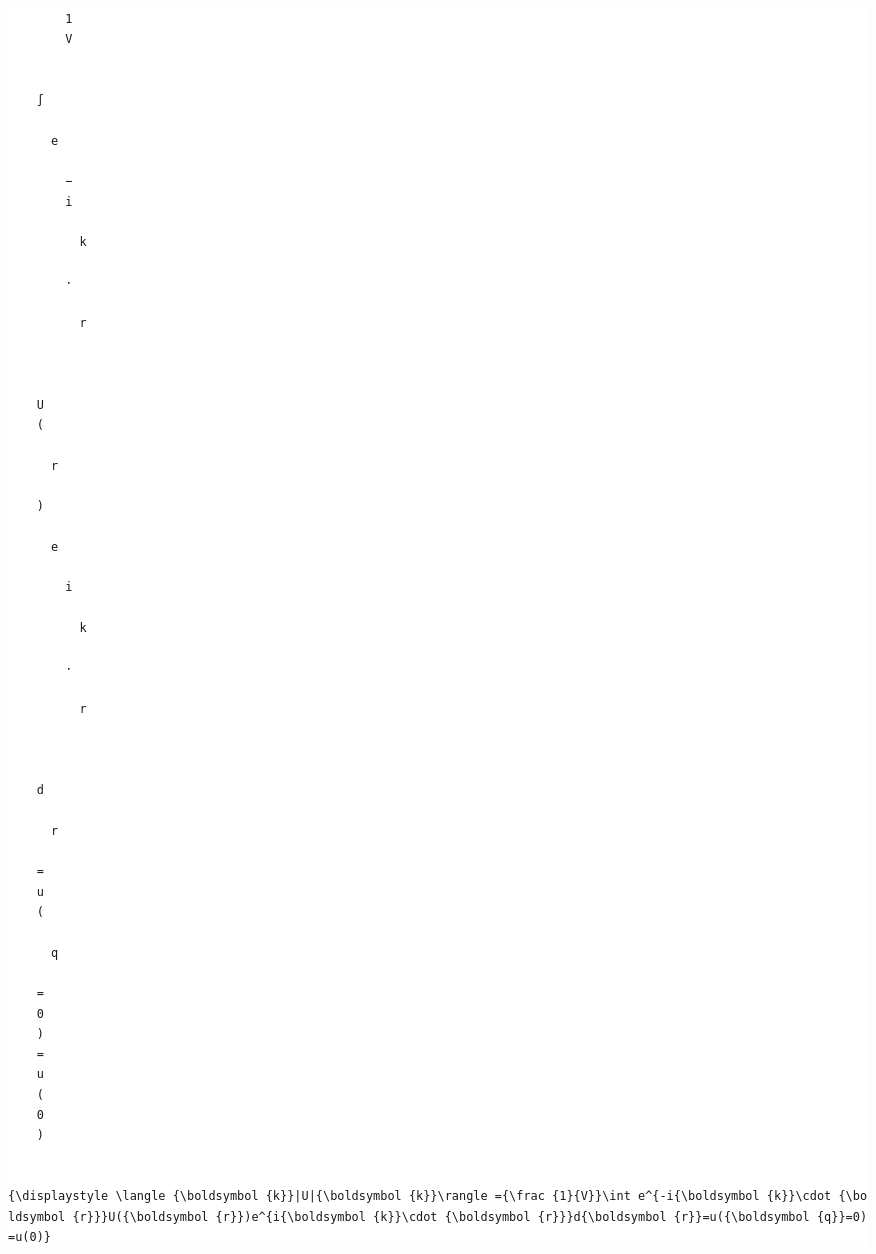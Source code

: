           
            1
            V
          
        
        ∫
        
          e
          
            −
            i
            
              k
            
            ⋅
            
              r
            
          
        
        U
        (
        
          r
        
        )
        
          e
          
            i
            
              k
            
            ⋅
            
              r
            
          
        
        d
        
          r
        
        =
        u
        (
        
          q
        
        =
        0
        )
        =
        u
        (
        0
        )
      
    
    {\displaystyle \langle {\boldsymbol {k}}|U|{\boldsymbol {k}}\rangle ={\frac {1}{V}}\int e^{-i{\boldsymbol {k}}\cdot {\boldsymbol {r}}}U({\boldsymbol {r}})e^{i{\boldsymbol {k}}\cdot {\boldsymbol {r}}}d{\boldsymbol {r}}=u({\boldsymbol {q}}=0)=u(0)}
  
